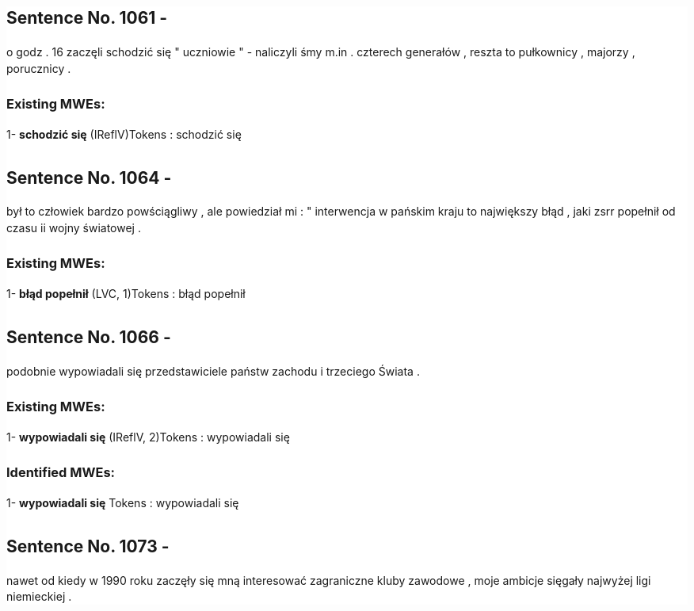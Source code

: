 ## Sentence No. 1061 - 
o godz . 16 zaczęli schodzić się " uczniowie " - naliczyli śmy m.in . czterech generałów , reszta to pułkownicy , majorzy , porucznicy . 
### Existing MWEs: 
1- **schodzić się** (IReflV)Tokens : 
schodzić
się

## Sentence No. 1064 - 
był to człowiek bardzo powściągliwy , ale powiedział mi : " interwencja w pańskim kraju to największy błąd , jaki zsrr popełnił od czasu ii wojny światowej . 
### Existing MWEs: 
1- **błąd popełnił** (LVC, 1)Tokens : 
błąd
popełnił

## Sentence No. 1066 - 
podobnie wypowiadali się przedstawiciele państw zachodu i trzeciego Świata . 
### Existing MWEs: 
1- **wypowiadali się** (IReflV, 2)Tokens : 
wypowiadali
się

### Identified MWEs: 
1- **wypowiadali się** Tokens : 
wypowiadali
się

## Sentence No. 1073 - 
nawet od kiedy w 1990 roku zaczęły się mną interesować zagraniczne kluby zawodowe , moje ambicje sięgały najwyżej ligi niemieckiej . 
